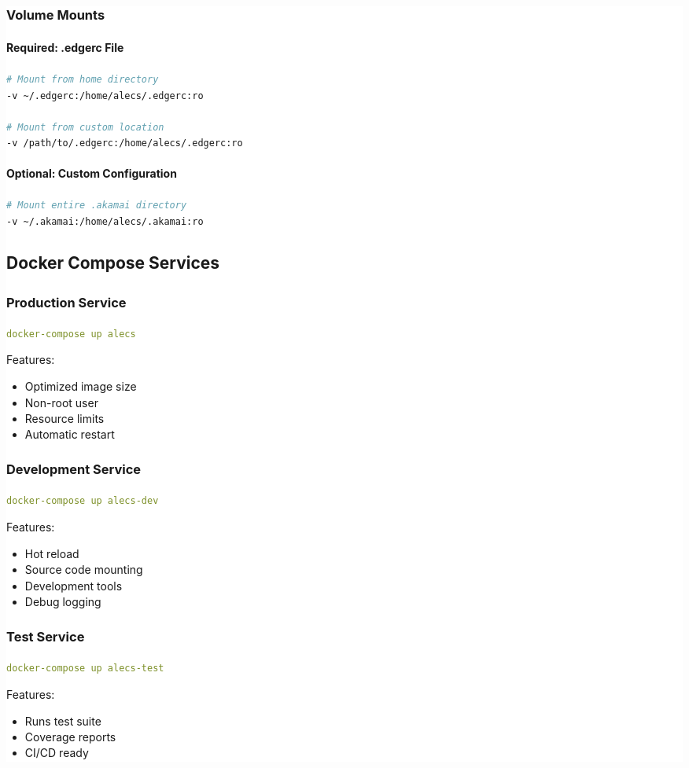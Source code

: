 ### Volume Mounts

#### Required: .edgerc File

```bash
# Mount from home directory
-v ~/.edgerc:/home/alecs/.edgerc:ro

# Mount from custom location
-v /path/to/.edgerc:/home/alecs/.edgerc:ro
```

#### Optional: Custom Configuration

```bash
# Mount entire .akamai directory
-v ~/.akamai:/home/alecs/.akamai:ro
```

## Docker Compose Services

### Production Service

```yaml
docker-compose up alecs
```

Features:
- Optimized image size
- Non-root user
- Resource limits
- Automatic restart

### Development Service

```yaml
docker-compose up alecs-dev
```

Features:
- Hot reload
- Source code mounting
- Development tools
- Debug logging

### Test Service

```yaml
docker-compose up alecs-test
```

Features:
- Runs test suite
- Coverage reports
- CI/CD ready
